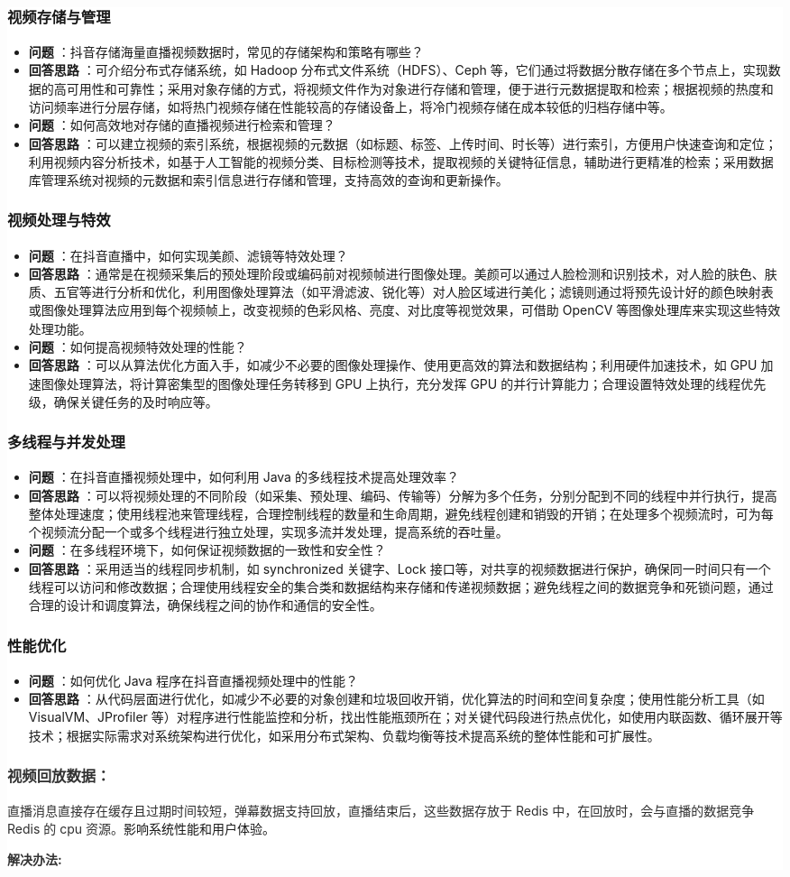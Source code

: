### <font style="color:rgba(0, 0, 0, 0.9);">视频存储与管理</font>
+ **<font style="color:rgba(0, 0, 0, 0.9);">问题</font>**<font style="color:rgba(0, 0, 0, 0.9);"> ：抖音存储海量直播视频数据时，常见的存储架构和策略有哪些？</font>
+ **<font style="color:rgba(0, 0, 0, 0.9);">回答思路</font>**<font style="color:rgba(0, 0, 0, 0.9);"> ：可介绍分布式存储系统，如 Hadoop 分布式文件系统（HDFS）、Ceph 等，它们通过将数据分散存储在多个节点上，实现数据的高可用性和可靠性；采用对象存储的方式，将视频文件作为对象进行存储和管理，便于进行元数据提取和检索；根据视频的热度和访问频率进行分层存储，如将热门视频存储在性能较高的存储设备上，将冷门视频存储在成本较低的归档存储中等。</font>
+ **<font style="color:rgba(0, 0, 0, 0.9);">问题</font>**<font style="color:rgba(0, 0, 0, 0.9);"> ：如何高效地对存储的直播视频进行检索和管理？</font>
+ **<font style="color:rgba(0, 0, 0, 0.9);">回答思路</font>**<font style="color:rgba(0, 0, 0, 0.9);"> ：可以建立视频的索引系统，根据视频的元数据（如标题、标签、上传时间、时长等）进行索引，方便用户快速查询和定位；利用视频内容分析技术，如基于人工智能的视频分类、目标检测等技术，提取视频的关键特征信息，辅助进行更精准的检索；采用数据库管理系统对视频的元数据和索引信息进行存储和管理，支持高效的查询和更新操作。</font>

### <font style="color:rgba(0, 0, 0, 0.9);">视频处理与特效</font>
+ **<font style="color:rgba(0, 0, 0, 0.9);">问题</font>**<font style="color:rgba(0, 0, 0, 0.9);"> ：在抖音直播中，如何实现美颜、滤镜等特效处理？</font>
+ **<font style="color:rgba(0, 0, 0, 0.9);">回答思路</font>**<font style="color:rgba(0, 0, 0, 0.9);"> ：通常是在视频采集后的预处理阶段或编码前对视频帧进行图像处理。美颜可以通过人脸检测和识别技术，对人脸的肤色、肤质、五官等进行分析和优化，利用图像处理算法（如平滑滤波、锐化等）对人脸区域进行美化；滤镜则通过将预先设计好的颜色映射表或图像处理算法应用到每个视频帧上，改变视频的色彩风格、亮度、对比度等视觉效果，可借助 OpenCV 等图像处理库来实现这些特效处理功能。</font>
+ **<font style="color:rgba(0, 0, 0, 0.9);">问题</font>**<font style="color:rgba(0, 0, 0, 0.9);"> ：如何提高视频特效处理的性能？</font>
+ **<font style="color:rgba(0, 0, 0, 0.9);">回答思路</font>**<font style="color:rgba(0, 0, 0, 0.9);"> ：可以从算法优化方面入手，如减少不必要的图像处理操作、使用更高效的算法和数据结构；利用硬件加速技术，如 GPU 加速图像处理算法，将计算密集型的图像处理任务转移到 GPU 上执行，充分发挥 GPU 的并行计算能力；合理设置特效处理的线程优先级，确保关键任务的及时响应等。</font>

### <font style="color:rgba(0, 0, 0, 0.9);">多线程与并发处理</font>
+ **<font style="color:rgba(0, 0, 0, 0.9);">问题</font>**<font style="color:rgba(0, 0, 0, 0.9);"> ：在抖音直播视频处理中，如何利用 Java 的多线程技术提高处理效率？</font>
+ **<font style="color:rgba(0, 0, 0, 0.9);">回答思路</font>**<font style="color:rgba(0, 0, 0, 0.9);"> ：可以将视频处理的不同阶段（如采集、预处理、编码、传输等）分解为多个任务，分别分配到不同的线程中并行执行，提高整体处理速度；使用线程池来管理线程，合理控制线程的数量和生命周期，避免线程创建和销毁的开销；在处理多个视频流时，可为每个视频流分配一个或多个线程进行独立处理，实现多流并发处理，提高系统的吞吐量。</font>
+ **<font style="color:rgba(0, 0, 0, 0.9);">问题</font>**<font style="color:rgba(0, 0, 0, 0.9);"> ：在多线程环境下，如何保证视频数据的一致性和安全性？</font>
+ **<font style="color:rgba(0, 0, 0, 0.9);">回答思路</font>**<font style="color:rgba(0, 0, 0, 0.9);"> ：采用适当的线程同步机制，如 synchronized 关键字、Lock 接口等，对共享的视频数据进行保护，确保同一时间只有一个线程可以访问和修改数据；合理使用线程安全的集合类和数据结构来存储和传递视频数据；避免线程之间的数据竞争和死锁问题，通过合理的设计和调度算法，确保线程之间的协作和通信的安全性。</font>

### <font style="color:rgba(0, 0, 0, 0.9);">性能优化</font>
+ **<font style="color:rgba(0, 0, 0, 0.9);">问题</font>**<font style="color:rgba(0, 0, 0, 0.9);"> ：如何优化 Java 程序在抖音直播视频处理中的性能？</font>
+ **<font style="color:rgba(0, 0, 0, 0.9);">回答思路</font>**<font style="color:rgba(0, 0, 0, 0.9);"> ：从代码层面进行优化，如减少不必要的对象创建和垃圾回收开销，优化算法的时间和空间复杂度；使用性能分析工具（如 VisualVM、JProfiler 等）对程序进行性能监控和分析，找出性能瓶颈所在；对关键代码段进行热点优化，如使用内联函数、循环展开等技术；根据实际需求对系统架构进行优化，如采用分布式架构、负载均衡等技术提高系统的整体性能和可扩展性。</font>

### <font style="color:rgb(51, 51, 51);">视频回放数据：</font>
<font style="color:rgb(47, 47, 47);">直播消息直接存在缓存且过期时间较短，弹幕数据支持回放，直播结束后，这些数据存放于 Redis 中，在回放时，会与直播的数据竞争 Redis 的 cpu 资源</font><font style="color:rgb(51, 51, 51);">。</font><font style="color:rgba(0, 0, 0, 0.9);">影响系统性能和用户体验。</font>

**<font style="color:rgb(51, 51, 51);">解决办法:</font>**
